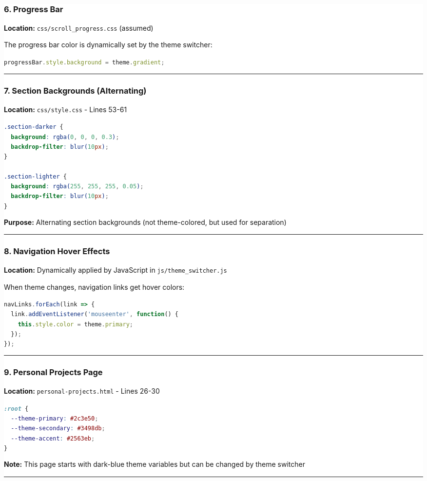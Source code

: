 ### 6. **Progress Bar**
**Location:** `css/scroll_progress.css` (assumed)

The progress bar color is dynamically set by the theme switcher:
```javascript
progressBar.style.background = theme.gradient;
```

---

### 7. **Section Backgrounds (Alternating)**
**Location:** `css/style.css` - Lines 53-61

```css
.section-darker {
  background: rgba(0, 0, 0, 0.3);
  backdrop-filter: blur(10px);
}

.section-lighter {
  background: rgba(255, 255, 255, 0.05);
  backdrop-filter: blur(10px);
}
```

**Purpose:** Alternating section backgrounds (not theme-colored, but used for separation)

---

### 8. **Navigation Hover Effects**
**Location:** Dynamically applied by JavaScript in `js/theme_switcher.js`

When theme changes, navigation links get hover colors:
```javascript
navLinks.forEach(link => {
  link.addEventListener('mouseenter', function() {
    this.style.color = theme.primary;
  });
});
```

---

### 9. **Personal Projects Page**
**Location:** `personal-projects.html` - Lines 26-30

```css
:root {
  --theme-primary: #2c3e50;
  --theme-secondary: #3498db;
  --theme-accent: #2563eb;
}
```

**Note:** This page starts with dark-blue theme variables but can be changed by theme switcher

---